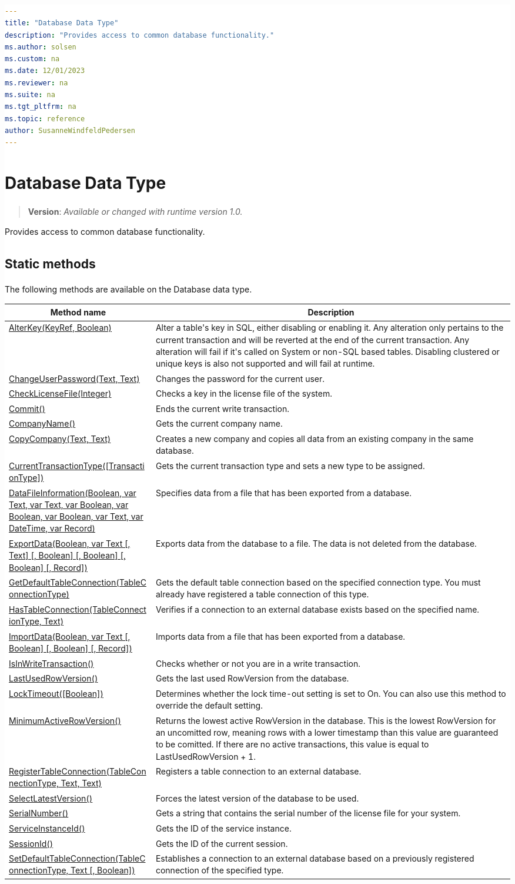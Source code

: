 ```yaml
---
title: "Database Data Type"
description: "Provides access to common database functionality."
ms.author: solsen
ms.custom: na
ms.date: 12/01/2023
ms.reviewer: na
ms.suite: na
ms.tgt_pltfrm: na
ms.topic: reference
author: SusanneWindfeldPedersen
---
```

[//]: # (START>DO_NOT_EDIT)
[//]: # (IMPORTANT:Do not edit any of the content between here and the END>DO_NOT_EDIT.)
[//]: # (Any modifications should be made in the .xml files in the ModernDev repo.)
# Database Data Type
> **Version**: _Available or changed with runtime version 1.0._

Provides access to common database functionality.


## Static methods
The following methods are available on the Database data type.


|Method name|Description|
|-----------|-----------|
|[AlterKey(KeyRef, Boolean)](database-alterkey-method.md)|Alter a table's key in SQL, either disabling or enabling it. Any alteration only pertains to the current transaction and will be reverted at the end of the current transaction. Any alteration will fail if it's called on System or non-SQL based tables. Disabling clustered or unique keys is also not supported and will fail at runtime.|
|[ChangeUserPassword(Text, Text)](database-changeuserpassword-method.md)|Changes the password for the current user.|
|[CheckLicenseFile(Integer)](database-checklicensefile-method.md)|Checks a key in the license file of the system.|
|[Commit()](database-commit-method.md)|Ends the current write transaction.|
|[CompanyName()](database-companyname-method.md)|Gets the current company name.|
|[CopyCompany(Text, Text)](database-copycompany-method.md)|Creates a new company and copies all data from an existing company in the same database.|
|[CurrentTransactionType([TransactionType])](database-currenttransactiontype-method.md)|Gets the current transaction type and sets a new type to be assigned.|
|[DataFileInformation(Boolean, var Text, var Text, var Boolean, var Boolean, var Boolean, var Text, var DateTime, var Record)](database-datafileinformation-method.md)|Specifies data from a file that has been exported from a database.|
|[ExportData(Boolean, var Text [, Text] [, Boolean] [, Boolean] [, Boolean] [, Record])](database-exportdata-method.md)|Exports data from the database to a file. The data is not deleted from the database.|
|[GetDefaultTableConnection(TableConnectionType)](database-getdefaulttableconnection-method.md)|Gets the default table connection based on the specified connection type. You must already have registered a table connection of this type.|
|[HasTableConnection(TableConnectionType, Text)](database-hastableconnection-method.md)|Verifies if a connection to an external database exists based on the specified name.|
|[ImportData(Boolean, var Text [, Boolean] [, Boolean] [, Record])](database-importdata-method.md)|Imports data from a file that has been exported from a database.|
|[IsInWriteTransaction()](database-isinwritetransaction-method.md)|Checks whether or not you are in a write transaction.|
|[LastUsedRowVersion()](database-lastusedrowversion-method.md)|Gets the last used RowVersion from the database.|
|[LockTimeout([Boolean])](database-locktimeout-method.md)|Determines whether the lock time-out setting is set to On. You can also use this method to override the default setting.|
|[MinimumActiveRowVersion()](database-minimumactiverowversion-method.md)|Returns the lowest active RowVersion in the database. This is the lowest RowVersion for an uncomitted row, meaning rows with a lower timestamp than this value are guaranteed to be comitted. If there are no active transactions, this value is equal to LastUsedRowVersion + 1.|
|[RegisterTableConnection(TableConnectionType, Text, Text)](database-registertableconnection-method.md)|Registers a table connection to an external database.|
|[SelectLatestVersion()](database-selectlatestversion-method.md)|Forces the latest version of the database to be used.|
|[SerialNumber()](database-serialnumber-method.md)|Gets a string that contains the serial number of the license file for your system.|
|[ServiceInstanceId()](database-serviceinstanceid-method.md)|Gets the ID of the service instance.|
|[SessionId()](database-sessionid-method.md)|Gets the ID of the current session.|
|[SetDefaultTableConnection(TableConnectionType, Text [, Boolean])](database-setdefaulttableconnection-method.md)|Establishes a connection to an external database based on a previously registered connection of the specified type.|

[//]: # (IMPORTANT: END>DO_NOT_EDIT)